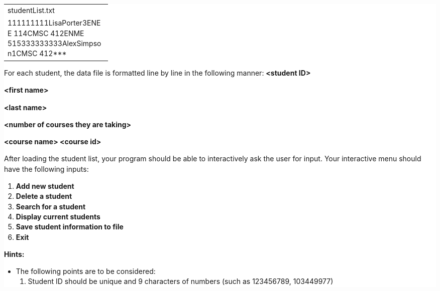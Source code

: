 <table width="0">

 <tbody>

  <tr>

   <td width="193">studentList.txt</td>

  </tr>

  <tr>

   <td width="193">111111111LisaPorter3ENEE 114CMSC 412ENME 515333333333AlexSimpson1CMSC 412***</td>

  </tr>

 </tbody>

</table>




For each student, the data file is formatted line by line in the following manner: <strong>&lt;student ID&gt; </strong>

<strong>&lt;first name&gt; </strong>

<strong>&lt;last name&gt; </strong>

<strong>&lt;number of courses they are taking&gt; </strong>

<strong>&lt;course name&gt; &lt;course id&gt;  </strong>




After loading the student list, your program should be able to interactively ask the user for input. Your interactive menu should have the following inputs:

<ol>

 <li><strong>Add new student </strong></li>

 <li><strong>Delete a student </strong></li>

 <li><strong>Search for a student </strong></li>

 <li><strong>Display current students </strong></li>

 <li><strong>Save student information to file </strong></li>

 <li><strong>Exit </strong><strong> </strong></li>

</ol>

<strong>Hints</strong><strong>:  </strong>

<strong> </strong>

<ul>

 <li>The following points are to be considered:

  <ol>

   <li>Student ID should be unique and 9 characters of numbers (such as 123456789, 103449977)</li>
